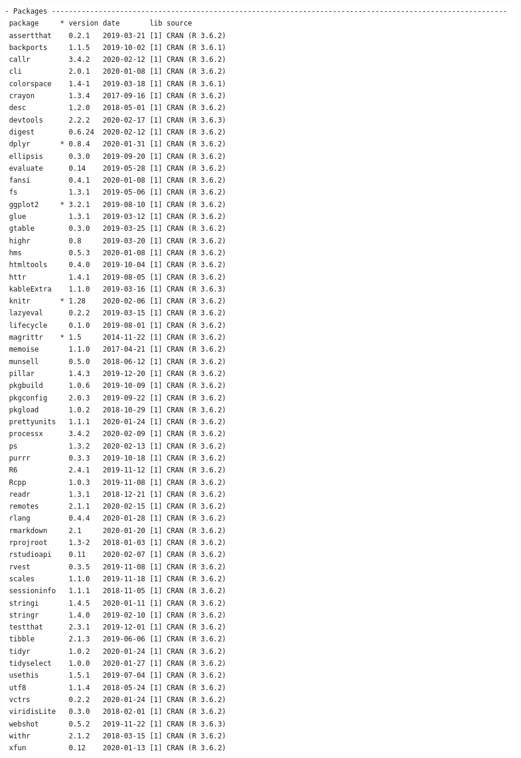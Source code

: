 ```
- Packages -----------------------------------------------------------------------------------------------------------
 package     * version date       lib source        
 assertthat    0.2.1   2019-03-21 [1] CRAN (R 3.6.2)
 backports     1.1.5   2019-10-02 [1] CRAN (R 3.6.1)
 callr         3.4.2   2020-02-12 [1] CRAN (R 3.6.2)
 cli           2.0.1   2020-01-08 [1] CRAN (R 3.6.2)
 colorspace    1.4-1   2019-03-18 [1] CRAN (R 3.6.1)
 crayon        1.3.4   2017-09-16 [1] CRAN (R 3.6.2)
 desc          1.2.0   2018-05-01 [1] CRAN (R 3.6.2)
 devtools      2.2.2   2020-02-17 [1] CRAN (R 3.6.3)
 digest        0.6.24  2020-02-12 [1] CRAN (R 3.6.2)
 dplyr       * 0.8.4   2020-01-31 [1] CRAN (R 3.6.2)
 ellipsis      0.3.0   2019-09-20 [1] CRAN (R 3.6.2)
 evaluate      0.14    2019-05-28 [1] CRAN (R 3.6.2)
 fansi         0.4.1   2020-01-08 [1] CRAN (R 3.6.2)
 fs            1.3.1   2019-05-06 [1] CRAN (R 3.6.2)
 ggplot2     * 3.2.1   2019-08-10 [1] CRAN (R 3.6.2)
 glue          1.3.1   2019-03-12 [1] CRAN (R 3.6.2)
 gtable        0.3.0   2019-03-25 [1] CRAN (R 3.6.2)
 highr         0.8     2019-03-20 [1] CRAN (R 3.6.2)
 hms           0.5.3   2020-01-08 [1] CRAN (R 3.6.2)
 htmltools     0.4.0   2019-10-04 [1] CRAN (R 3.6.2)
 httr          1.4.1   2019-08-05 [1] CRAN (R 3.6.2)
 kableExtra    1.1.0   2019-03-16 [1] CRAN (R 3.6.3)
 knitr       * 1.28    2020-02-06 [1] CRAN (R 3.6.2)
 lazyeval      0.2.2   2019-03-15 [1] CRAN (R 3.6.2)
 lifecycle     0.1.0   2019-08-01 [1] CRAN (R 3.6.2)
 magrittr    * 1.5     2014-11-22 [1] CRAN (R 3.6.2)
 memoise       1.1.0   2017-04-21 [1] CRAN (R 3.6.2)
 munsell       0.5.0   2018-06-12 [1] CRAN (R 3.6.2)
 pillar        1.4.3   2019-12-20 [1] CRAN (R 3.6.2)
 pkgbuild      1.0.6   2019-10-09 [1] CRAN (R 3.6.2)
 pkgconfig     2.0.3   2019-09-22 [1] CRAN (R 3.6.2)
 pkgload       1.0.2   2018-10-29 [1] CRAN (R 3.6.2)
 prettyunits   1.1.1   2020-01-24 [1] CRAN (R 3.6.2)
 processx      3.4.2   2020-02-09 [1] CRAN (R 3.6.2)
 ps            1.3.2   2020-02-13 [1] CRAN (R 3.6.2)
 purrr         0.3.3   2019-10-18 [1] CRAN (R 3.6.2)
 R6            2.4.1   2019-11-12 [1] CRAN (R 3.6.2)
 Rcpp          1.0.3   2019-11-08 [1] CRAN (R 3.6.2)
 readr         1.3.1   2018-12-21 [1] CRAN (R 3.6.2)
 remotes       2.1.1   2020-02-15 [1] CRAN (R 3.6.2)
 rlang         0.4.4   2020-01-28 [1] CRAN (R 3.6.2)
 rmarkdown     2.1     2020-01-20 [1] CRAN (R 3.6.2)
 rprojroot     1.3-2   2018-01-03 [1] CRAN (R 3.6.2)
 rstudioapi    0.11    2020-02-07 [1] CRAN (R 3.6.2)
 rvest         0.3.5   2019-11-08 [1] CRAN (R 3.6.2)
 scales        1.1.0   2019-11-18 [1] CRAN (R 3.6.2)
 sessioninfo   1.1.1   2018-11-05 [1] CRAN (R 3.6.2)
 stringi       1.4.5   2020-01-11 [1] CRAN (R 3.6.2)
 stringr       1.4.0   2019-02-10 [1] CRAN (R 3.6.2)
 testthat      2.3.1   2019-12-01 [1] CRAN (R 3.6.2)
 tibble        2.1.3   2019-06-06 [1] CRAN (R 3.6.2)
 tidyr         1.0.2   2020-01-24 [1] CRAN (R 3.6.2)
 tidyselect    1.0.0   2020-01-27 [1] CRAN (R 3.6.2)
 usethis       1.5.1   2019-07-04 [1] CRAN (R 3.6.2)
 utf8          1.1.4   2018-05-24 [1] CRAN (R 3.6.2)
 vctrs         0.2.2   2020-01-24 [1] CRAN (R 3.6.2)
 viridisLite   0.3.0   2018-02-01 [1] CRAN (R 3.6.2)
 webshot       0.5.2   2019-11-22 [1] CRAN (R 3.6.3)
 withr         2.1.2   2018-03-15 [1] CRAN (R 3.6.2)
 xfun          0.12    2020-01-13 [1] CRAN (R 3.6.2)
```